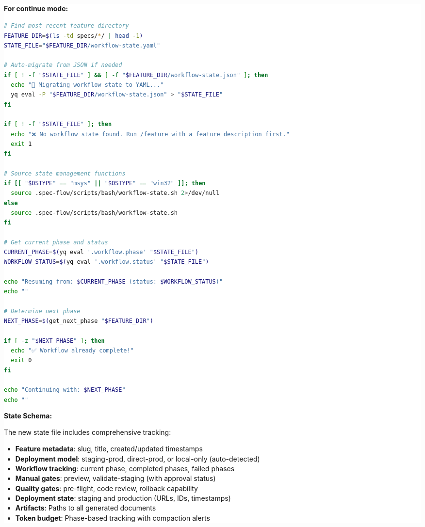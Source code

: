 **For continue mode:**

```bash
# Find most recent feature directory
FEATURE_DIR=$(ls -td specs/*/ | head -1)
STATE_FILE="$FEATURE_DIR/workflow-state.yaml"

# Auto-migrate from JSON if needed
if [ ! -f "$STATE_FILE" ] && [ -f "$FEATURE_DIR/workflow-state.json" ]; then
  echo "🔄 Migrating workflow state to YAML..."
  yq eval -P "$FEATURE_DIR/workflow-state.json" > "$STATE_FILE"
fi

if [ ! -f "$STATE_FILE" ]; then
  echo "❌ No workflow state found. Run /feature with a feature description first."
  exit 1
fi

# Source state management functions
if [[ "$OSTYPE" == "msys" || "$OSTYPE" == "win32" ]]; then
  source .spec-flow/scripts/bash/workflow-state.sh 2>/dev/null
else
  source .spec-flow/scripts/bash/workflow-state.sh
fi

# Get current phase and status
CURRENT_PHASE=$(yq eval '.workflow.phase' "$STATE_FILE")
WORKFLOW_STATUS=$(yq eval '.workflow.status' "$STATE_FILE")

echo "Resuming from: $CURRENT_PHASE (status: $WORKFLOW_STATUS)"
echo ""

# Determine next phase
NEXT_PHASE=$(get_next_phase "$FEATURE_DIR")

if [ -z "$NEXT_PHASE" ]; then
  echo "✅ Workflow already complete!"
  exit 0
fi

echo "Continuing with: $NEXT_PHASE"
echo ""
```

**State Schema:**

The new state file includes comprehensive tracking:
- **Feature metadata**: slug, title, created/updated timestamps
- **Deployment model**: staging-prod, direct-prod, or local-only (auto-detected)
- **Workflow tracking**: current phase, completed phases, failed phases
- **Manual gates**: preview, validate-staging (with approval status)
- **Quality gates**: pre-flight, code review, rollback capability
- **Deployment state**: staging and production (URLs, IDs, timestamps)
- **Artifacts**: Paths to all generated documents
- **Token budget**: Phase-based tracking with compaction alerts
